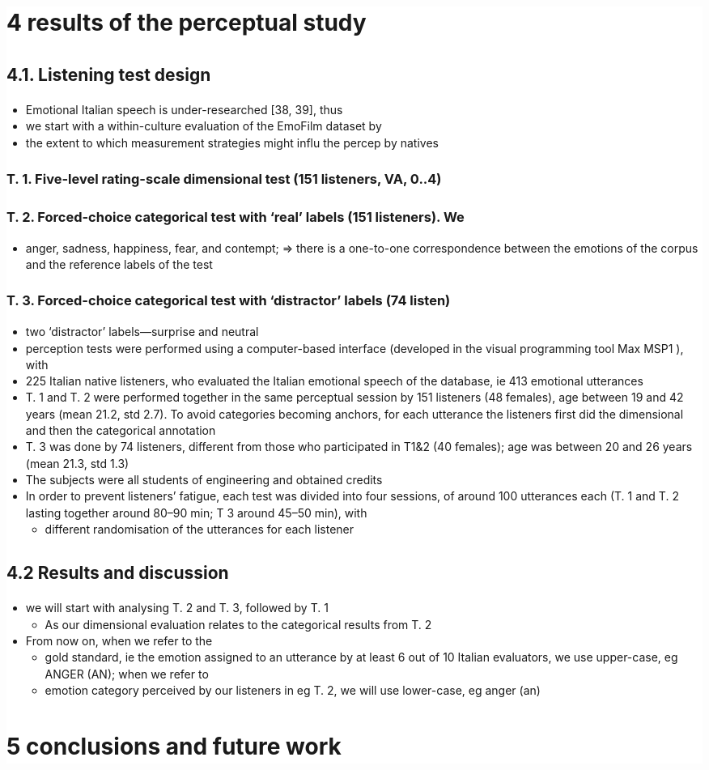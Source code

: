 # 4 results of the perceptual study

## 4.1. Listening test design

* Emotional Italian speech is under-researched [38, 39], thus
* we start with a within-culture evaluation of the EmoFilm dataset by
* the extent to which measurement strategies might influ the percep by natives

### T. 1. Five-level rating-scale dimensional test (151 listeners, VA, 0..4)

### T. 2. Forced-choice categorical test with ‘real’ labels (151 listeners). We

* anger, sadness, happiness, fear, and contempt;
=> there is a one-to-one correspondence between the emotions of the corpus and
the reference labels of the test

### T. 3. Forced-choice categorical test with ‘distractor’ labels (74 listen)

* two ‘distractor’ labels—surprise and neutral
* perception tests were performed using a computer-based interface (developed
  in the visual programming tool Max MSP1 ), with
* 225 Italian native listeners, who evaluated the Italian emotional speech of
  the database, ie 413 emotional utterances
* T. 1 and T. 2 were performed together in the same perceptual session by 151
  listeners (48 females), age between 19 and 42 years (mean 21.2, std 2.7). To
  avoid categories becoming anchors, for each utterance the listeners first did
  the dimensional and then the categorical annotation
* T.  3 was done by 74 listeners, different from those who participated in T1&2
  (40 females); age was between 20 and 26 years (mean 21.3, std 1.3)
* The subjects were all students of engineering and obtained credits
* In order to prevent listeners’ fatigue, each test was divided into four
  sessions, of around 100 utterances each
  (T. 1 and T. 2 lasting together around 80–90 min; T 3 around 45–50 min), with
  * different randomisation of the utterances for each listener

## 4.2 Results and discussion

* we will start with analysing T. 2 and T. 3, followed by T. 1
  * As our dimensional evaluation relates to the categorical results from T. 2
* From now on, when we refer to the
  * gold standard, ie the emotion assigned to an utterance by at least 6 out of
    10 Italian evaluators, we use upper-case, eg ANGER (AN); when we refer to
  * emotion category perceived by our listeners in eg T. 2, we will use
    lower-case, eg anger (an)

# 5 conclusions and future work
